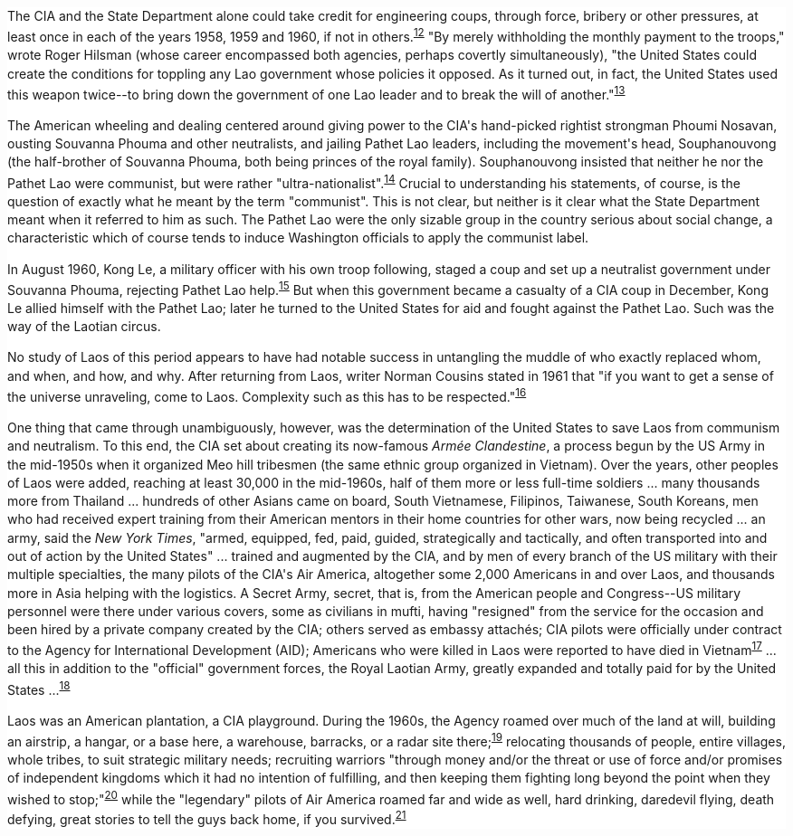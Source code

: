 The CIA and the State Department alone could take credit for engineering coups, through force, bribery or other pressures, at least once in each of the years 1958, 1959 and 1960, if not in others.<sup id="t12">[12](#f12)</sup> "By merely withholding the monthly payment to the troops," wrote Roger Hilsman (whose career encompassed both agencies, perhaps covertly simultaneously), "the United States could create the conditions for toppling any Lao government whose policies it opposed. As it turned out, in fact, the United States used this weapon twice--to bring down the government of one Lao leader and to break the will of another."<sup id="t13">[13](#f13)</sup>

The American wheeling and dealing centered around giving power to the CIA's hand-picked rightist strongman Phoumi Nosavan, ousting Souvanna Phouma and other neutralists, and jailing Pathet Lao leaders, including the movement's head, Souphanouvong (the half-brother of Souvanna Phouma, both being princes of the royal family). Souphanouvong insisted that neither he nor the Pathet Lao were communist, but were rather "ultra-nationalist".<sup id="t14">[14](#f14)</sup> Crucial to understanding his statements, of course, is the question of exactly what he meant by the term "communist". This is not clear, but neither is it clear what the State Department meant when it referred to him as such. The Pathet Lao were the only sizable group in the country serious about social change, a characteristic which of course tends to induce Washington officials to apply the communist label.

In August 1960, Kong Le, a military officer with his own troop following, staged a coup and set up a neutralist government under Souvanna Phouma, rejecting Pathet Lao help.<sup id="t15">[15](#f15)</sup> But when this government became a casualty of a CIA coup in December, Kong Le allied himself with the Pathet Lao; later he turned to the United States for aid and fought against the Pathet Lao. Such was the way of the Laotian circus.

No study of Laos of this period appears to have had notable success in untangling the muddle of who exactly replaced whom, and when, and how, and why. After returning from Laos, writer Norman Cousins stated in 1961 that "if you want to get a sense of the universe unraveling, come to Laos. Complexity such as this has to be respected."<sup id="t16">[16](#f16)</sup>

One thing that came through unambiguously, however, was the determination of the United States to save Laos from communism and neutralism. To this end, the CIA set about creating its now-famous *Armée Clandestine*, a process begun by the US Army in the mid-1950s when it organized Meo hill tribesmen (the same ethnic group organized in Vietnam). Over the years, other peoples of Laos were added, reaching at least 30,000 in the mid-1960s, half of them more or less full-time soldiers ... many thousands more from Thailand ... hundreds of other Asians came on board, South Vietnamese, Filipinos, Taiwanese, South Koreans, men who had received expert training from their American mentors in their home countries for other wars, now being recycled ... an army, said the *New York Times*, "armed, equipped, fed, paid, guided, strategically and tactically, and often transported into and out of action by the United States" ... trained and augmented by the CIA, and by men of every branch of the US military with their multiple specialties, the many pilots of the CIA's Air America, altogether some 2,000 Americans in and over Laos, and thousands more in Asia helping with the logistics. A Secret Army, secret, that is, from the American people and Congress--US military personnel were there under various covers, some as civilians in mufti, having "resigned" from the service for the occasion and been hired by a private company created by the CIA; others served as embassy attachés; CIA pilots were officially under contract to the Agency for International Development (AID); Americans who were killed in Laos were reported to have died in Vietnam<sup id="t17">[17](#f17)</sup> ... all this in addition to the "official" government forces, the Royal Laotian Army, greatly expanded and totally paid for by the United States ...<sup id="t18">[18](#f18)</sup>

Laos was an American plantation, a CIA playground. During the 1960s, the Agency roamed over much of the land at will, building an airstrip, a hangar, or a base here, a warehouse, barracks, or a radar site there;<sup id="t19">[19](#f19)</sup> relocating thousands of people, entire villages, whole tribes, to suit strategic military needs; recruiting warriors "through money and/or the threat or use of force and/or promises of independent kingdoms which it had no intention of fulfilling, and then keeping them fighting long beyond the point when they wished to stop;"<sup id="t20">[20](#f20)</sup> while the "legendary" pilots of Air America roamed far and wide as well, hard drinking, daredevil flying, death defying, great stories to tell the guys back home, if you survived.<sup id="t21">[21](#f21)</sup>

